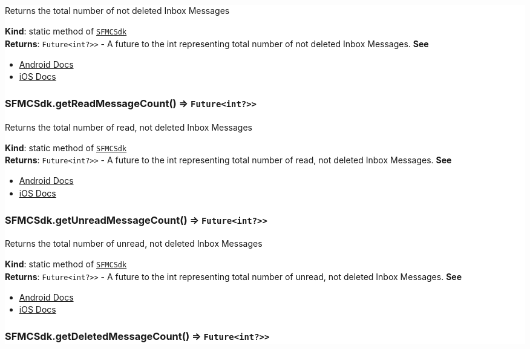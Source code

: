 Returns the total number of not deleted Inbox Messages

**Kind**: static method of [<code>SFMCSdk</code>](#SFMCSdk)  
**Returns**: <code>Future&lt;int?&gt;&gt;</code> - A future to the int representing total number of not deleted Inbox Messages.
**See**

- [Android Docs](https://salesforce-marketingcloud.github.io/MarketingCloudSDK-Android/javadocs/MarketingCloudSdk/8.0/-marketing%20-cloud%20-s-d-k/com.salesforce.marketingcloud.messages.inbox/-inbox-message-manager/get-message-count.html)
- [iOS Docs](https://salesforce-marketingcloud.github.io/MarketingCloudSDK-iOS/appledocs/MarketingCloudSdk/8.1/Classes/PushModule.html#/c:@M@MarketingCloudSDK@objc(cs)SFMCSdkPushModule(im)getAllMessagesCount)

<a name="SFMCSdk.getReadMessageCount"></a>

### SFMCSdk.getReadMessageCount() ⇒ <code>Future&lt;int?&gt;&gt;</code>

Returns the total number of read, not deleted Inbox Messages

**Kind**: static method of [<code>SFMCSdk</code>](#SFMCSdk)  
**Returns**: <code>Future&lt;int?&gt;&gt;</code> - A future to the int representing total number of read, not deleted Inbox Messages.
**See**

- [Android Docs](https://salesforce-marketingcloud.github.io/MarketingCloudSDK-Android/javadocs/MarketingCloudSdk/8.0/-marketing%20-cloud%20-s-d-k/com.salesforce.marketingcloud.messages.inbox/-inbox-message-manager/get-read-message-count.html)
- [iOS Docs](https://salesforce-marketingcloud.github.io/MarketingCloudSDK-iOS/appledocs/MarketingCloudSdk/8.1/Classes/PushModule.html#/c:@M@MarketingCloudSDK@objc(cs)SFMCSdkPushModule(im)getReadMessagesCount)

<a name="SFMCSdk.getUnreadMessageCount"></a>

### SFMCSdk.getUnreadMessageCount() ⇒ <code>Future&lt;int?&gt;&gt;</code>

Returns the total number of unread, not deleted Inbox Messages

**Kind**: static method of [<code>SFMCSdk</code>](#SFMCSdk)  
**Returns**: <code>Future&lt;int?&gt;&gt;</code> - A future to the int representing total number of unread, not deleted Inbox Messages.
**See**

- [Android Docs](https://salesforce-marketingcloud.github.io/MarketingCloudSDK-Android/javadocs/MarketingCloudSdk/8.0/-marketing%20-cloud%20-s-d-k/com.salesforce.marketingcloud.messages.inbox/-inbox-message-manager/get-unread-message-count.html)
- [iOS Docs](https://salesforce-marketingcloud.github.io/MarketingCloudSDK-iOS/appledocs/MarketingCloudSdk/8.1/Classes/PushModule.html#/c:@M@MarketingCloudSDK@objc(cs)SFMCSdkPushModule(im)getUnreadMessagesCount)

<a name="SFMCSdk.getDeletedMessageCount"></a>

### SFMCSdk.getDeletedMessageCount() ⇒ <code>Future&lt;int?&gt;&gt;</code>
